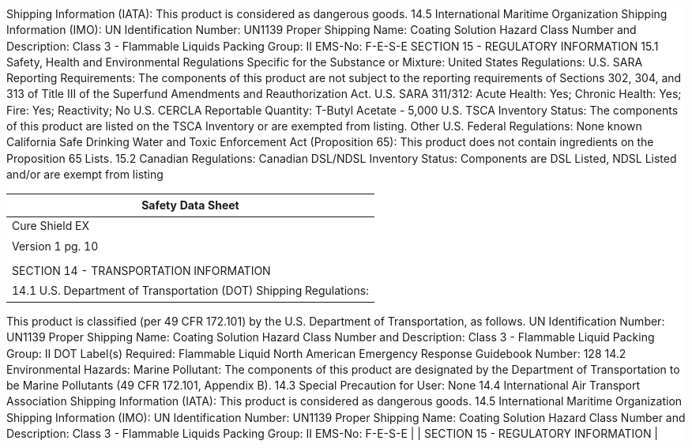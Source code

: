 Shipping Information (IATA): This product is considered as dangerous goods.
14.5 International Maritime Organization
Shipping Information (IMO):
UN Identification Number: UN1139
Proper Shipping Name: Coating Solution
Hazard Class Number and Description: Class 3 - Flammable Liquids
Packing Group: II
EMS-No: F-E-S-E
SECTION 15 - REGULATORY INFORMATION
15.1 Safety, Health and Environmental Regulations Specific for the Substance or Mixture:
United States Regulations:
U.S. SARA Reporting Requirements:
The components of this product are not subject to the reporting requirements of Sections 302, 304, and 313
of Title III of the Superfund Amendments and Reauthorization Act.
U.S. SARA 311/312:
Acute Health: Yes; Chronic Health: Yes; Fire: Yes; Reactivity; No
U.S. CERCLA Reportable Quantity:
T-Butyl Acetate - 5,000
U.S. TSCA Inventory Status:
The components of this product are listed on the TSCA Inventory or are exempted from listing.
Other U.S. Federal Regulations:
None known
California Safe Drinking Water and Toxic Enforcement Act (Proposition 65):
This product does not contain ingredients on the Proposition 65 Lists.
15.2 Canadian Regulations:
Canadian DSL/NDSL Inventory Status:
Components are DSL Listed, NDSL Listed and/or are exempt from listing

| Safety Data Sheet |
| --- |
| Cure Shield EX |
| Version 1 pg. 10 |
| |
| SECTION 14 - TRANSPORTATION INFORMATION |
| 14.1 U.S. Department of Transportation (DOT) Shipping Regulations:
This product is classified (per 49 CFR 172.101) by the U.S. Department of Transportation, as follows.
UN Identification Number: UN1139
Proper Shipping Name: Coating Solution
Hazard Class Number and Description: Class 3 - Flammable Liquid
Packing Group: II
DOT Label(s) Required: Flammable Liquid
North American Emergency
Response Guidebook Number: 128
14.2 Environmental Hazards:
Marine Pollutant: The components of this product are designated by the
Department of Transportation to be Marine Pollutants
(49 CFR 172.101, Appendix B).
14.3 Special Precaution for User: None
14.4 International Air Transport Association
Shipping Information (IATA): This product is considered as dangerous goods.
14.5 International Maritime Organization
Shipping Information (IMO):
UN Identification Number: UN1139
Proper Shipping Name: Coating Solution
Hazard Class Number and Description: Class 3 - Flammable Liquids
Packing Group: II
EMS-No: F-E-S-E |
| SECTION 15 - REGULATORY INFORMATION |